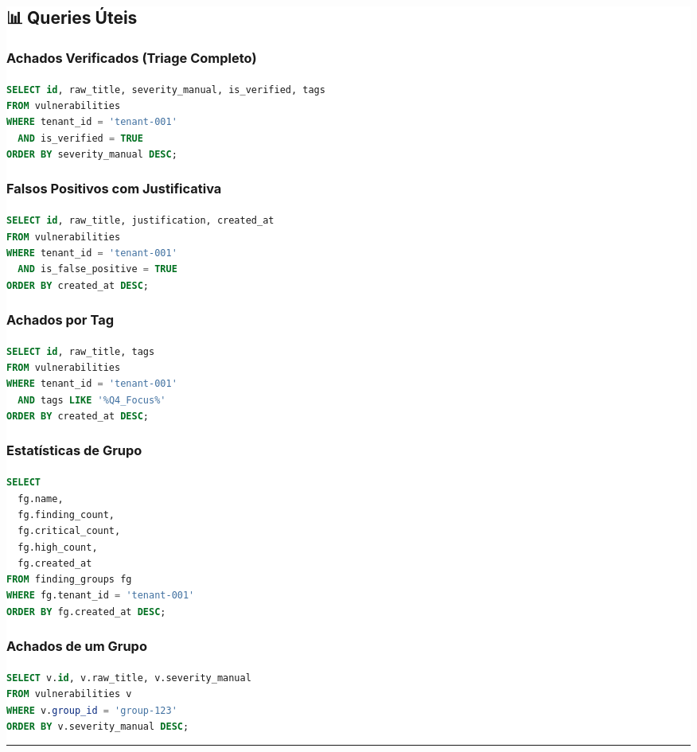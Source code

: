 
## 📊 Queries Úteis

### Achados Verificados (Triage Completo)
```sql
SELECT id, raw_title, severity_manual, is_verified, tags
FROM vulnerabilities
WHERE tenant_id = 'tenant-001'
  AND is_verified = TRUE
ORDER BY severity_manual DESC;
```

### Falsos Positivos com Justificativa
```sql
SELECT id, raw_title, justification, created_at
FROM vulnerabilities
WHERE tenant_id = 'tenant-001'
  AND is_false_positive = TRUE
ORDER BY created_at DESC;
```

### Achados por Tag
```sql
SELECT id, raw_title, tags
FROM vulnerabilities
WHERE tenant_id = 'tenant-001'
  AND tags LIKE '%Q4_Focus%'
ORDER BY created_at DESC;
```

### Estatísticas de Grupo
```sql
SELECT 
  fg.name,
  fg.finding_count,
  fg.critical_count,
  fg.high_count,
  fg.created_at
FROM finding_groups fg
WHERE fg.tenant_id = 'tenant-001'
ORDER BY fg.created_at DESC;
```

### Achados de um Grupo
```sql
SELECT v.id, v.raw_title, v.severity_manual
FROM vulnerabilities v
WHERE v.group_id = 'group-123'
ORDER BY v.severity_manual DESC;
```

---
